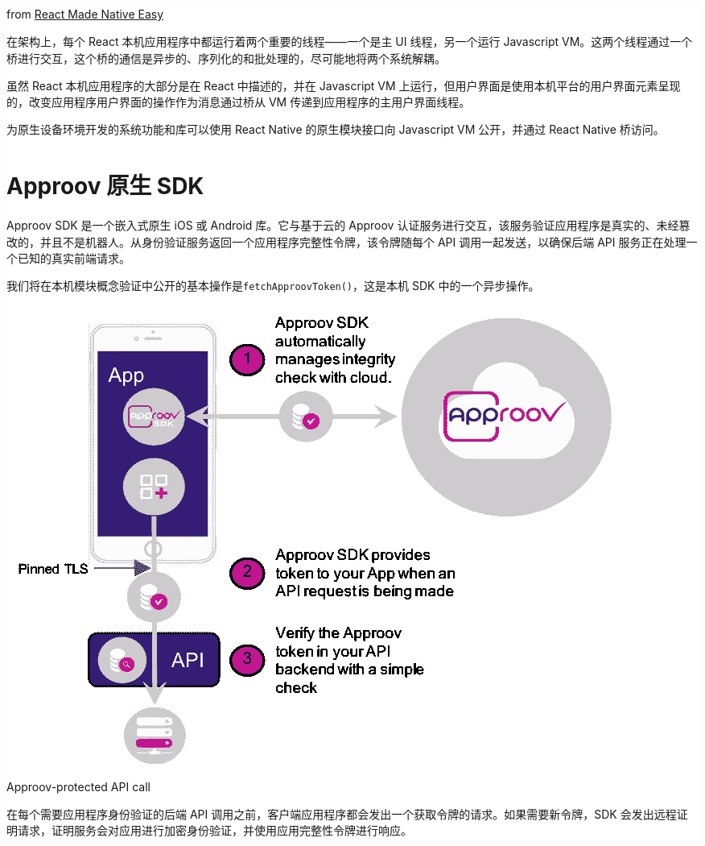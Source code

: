 from [React Made Native Easy](https://www.reactnative.guide/3-react-native-internals/3.1-react-native-internals.html)

在架构上，每个 React 本机应用程序中都运行着两个重要的线程——一个是主 UI 线程，另一个运行 Javascript VM。这两个线程通过一个桥进行交互，这个桥的通信是异步的、序列化的和批处理的，尽可能地将两个系统解耦。

虽然 React 本机应用程序的大部分是在 React 中描述的，并在 Javascript VM 上运行，但用户界面是使用本机平台的用户界面元素呈现的，改变应用程序用户界面的操作作为消息通过桥从 VM 传递到应用程序的主用户界面线程。

为原生设备环境开发的系统功能和库可以使用 React Native 的原生模块接口向 Javascript VM 公开，并通过 React Native 桥访问。

# Approov 原生 SDK

Approov SDK 是一个嵌入式原生 iOS 或 Android 库。它与基于云的 Approov 认证服务进行交互，该服务验证应用程序是真实的、未经篡改的，并且不是机器人。从身份验证服务返回一个应用程序完整性令牌，该令牌随每个 API 调用一起发送，以确保后端 API 服务正在处理一个已知的真实前端请求。

我们将在本机模块概念验证中公开的基本操作是`fetchApproovToken()`，这是本机 SDK 中的一个异步操作。

![](img/bf5ce807470c4aebec328fd6bca69997.png)

Approov-protected API call

在每个需要应用程序身份验证的后端 API 调用之前，客户端应用程序都会发出一个获取令牌的请求。如果需要新令牌，SDK 会发出远程证明请求，证明服务会对应用进行加密身份验证，并使用应用完整性令牌进行响应。
